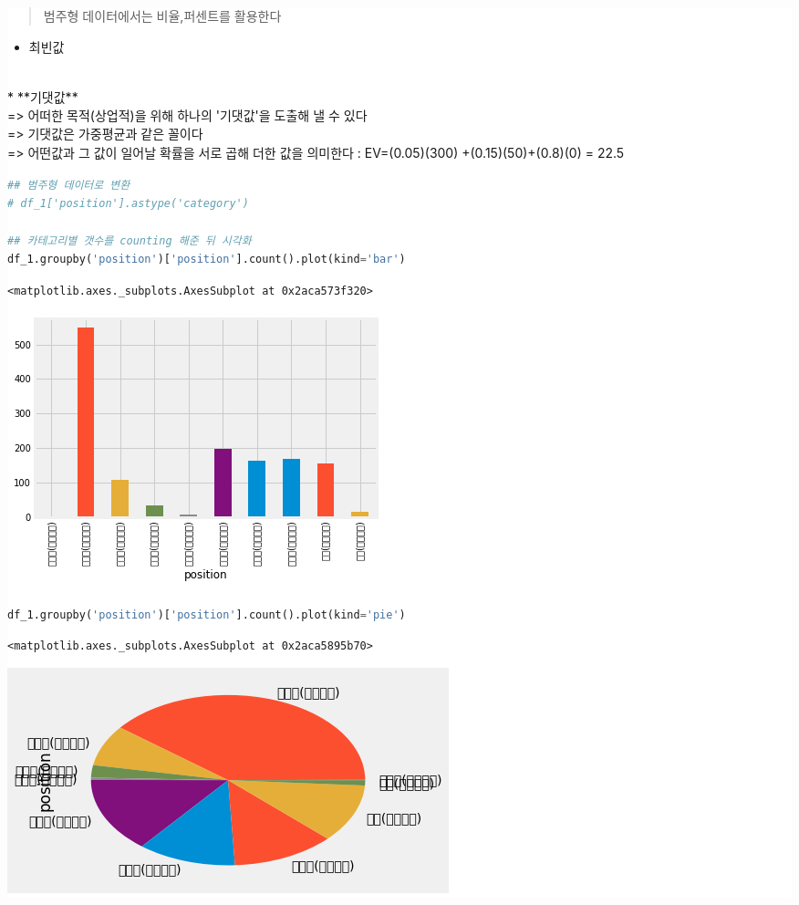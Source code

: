 > 범주형 데이터에서는 비율,퍼센트를 활용한다 <br>

* 최빈값
<br>
* **기댓값** <br>
 => 어떠한 목적(상업적)을 위해 하나의 '기댓값'을 도출해 낼 수 있다 <br>
 => 기댓값은 가중평균과 같은 꼴이다 <br>
 => 어떤값과 그 값이 일어날 확률을 서로 곱해 더한 값을 의미한다 : EV=(0.05)(300) +(0.15)(50)+(0.8)(0) = 22.5


```python
## 범주형 데이터로 변환
# df_1['position'].astype('category')

## 카테고리별 갯수를 counting 해준 뒤 시각화
df_1.groupby('position')['position'].count().plot(kind='bar')
```




    <matplotlib.axes._subplots.AxesSubplot at 0x2aca573f320>




![png](output_38_1.png)



```python
df_1.groupby('position')['position'].count().plot(kind='pie')
```




    <matplotlib.axes._subplots.AxesSubplot at 0x2aca5895b70>




![png](output_39_1.png)
